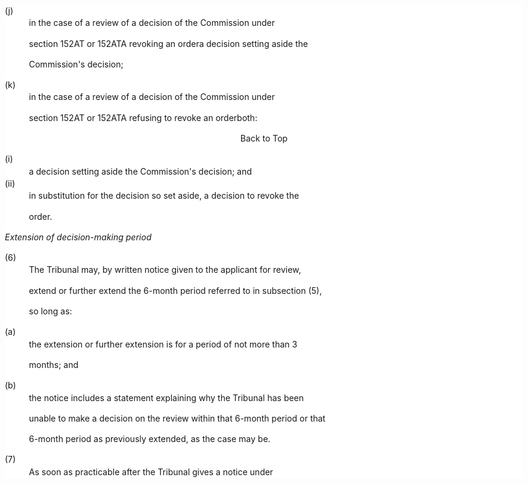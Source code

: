 </dd>

</dl></dl></dl></dl>

<dl compact=""><dl compact=""><dl compact="">

<dt>(j)</dt><dd>in the case of a review of a decision of the Commission under

section&#160;152AT or 152ATA revoking an order&#151;a decision setting aside the

Commission's decision;</dd>

<dt>(k)</dt><dd>in the case of a review of a decision of the Commission under

section&#160;152AT or 152ATA refusing to revoke an order&#151;both:

</dd>

</dl></dl></dl>

<center>Back to Top</center>

<dl compact=""><dl compact=""><dl compact=""><dl compact="">

<dt>(i)</dt><dd>a decision setting aside the Commission's decision; and</dd>

<dt>(ii)</dt><dd>in substitution for the decision so set aside, a decision to revoke the

order.

</dd>

</dl></dl></dl></dl>

_Extension of decision-making period_

<dl compact=""><dl compact="">

<dt>(6)</dt><dd>The Tribunal may, by written notice given to the applicant for review,

extend or further extend the 6-month period referred to in subsection&#160;(5),

so long as:

</dd> </dl></dl>

<dl compact=""><dl compact=""><dl compact="">

<dt>(a)</dt><dd>the extension or further extension is for a period of not more than 3

months; and</dd>

<dt>(b)</dt><dd>the notice includes a statement explaining why the Tribunal has been

unable to make a decision on the review within that 6-month period or that

6-month period as previously extended, as the case may be.

</dd>

</dl></dl></dl>

<dl compact=""><dl compact="">

<dt>(7)</dt><dd>As soon as practicable after the Tribunal gives a notice under
